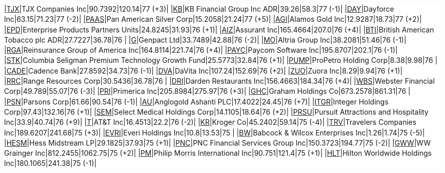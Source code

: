 |[TJX](https://finance.yahoo.com/quote/TJX/)|TJX Companies Inc|90.7392|120.14|77 (+3)|
|[KB](https://finance.yahoo.com/quote/KB/)|KB Financial Group Inc ADR|39.26|58.3|77 (-1)|
|[DAY](https://finance.yahoo.com/quote/DAY/)|Dayforce Inc|63.15|71.23|77 (-2)|
|[PAAS](https://finance.yahoo.com/quote/PAAS/)|Pan American Silver Corp|15.2058|21.24|77 (+5)|
|[AGI](https://finance.yahoo.com/quote/AGI/)|Alamos Gold Inc|12.9287|18.73|77 (+2)|
|[EPD](https://finance.yahoo.com/quote/EPD/)|Enterprise Products Partners Units|24.8245|31.93|76 (+1)|
|[AIZ](https://finance.yahoo.com/quote/AIZ/)|Assurant Inc|165.4664|207.0|76 (+4)|
|[BTI](https://finance.yahoo.com/quote/BTI/)|British American Tobacco plc ADR|27.7227|36.78|76 |
|[G](https://finance.yahoo.com/quote/G/)|Genpact Ltd|33.7489|42.88|76 (-2)|
|[MO](https://finance.yahoo.com/quote/MO/)|Altria Group Inc|38.2081|51.46|76 (-1)|
|[RGA](https://finance.yahoo.com/quote/RGA/)|Reinsurance Group of America Inc|164.8114|221.74|76 (+4)|
|[PAYC](https://finance.yahoo.com/quote/PAYC/)|Paycom Software Inc|195.8707|202.1|76 (-1)|
|[STK](https://finance.yahoo.com/quote/STK/)|Columbia Seligman Premium Technology Growth Fund|25.5773|32.84|76 (+1)|
|[PUMP](https://finance.yahoo.com/quote/PUMP/)|ProPetro Holding Corp|8.38|9.98|76 |
|[CADE](https://finance.yahoo.com/quote/CADE/)|Cadence Bank|27.8592|34.73|76 (-1)|
|[DVA](https://finance.yahoo.com/quote/DVA/)|DaVita Inc|107.24|152.69|76 (+2)|
|[ZUO](https://finance.yahoo.com/quote/ZUO/)|Zuora Inc|8.29|9.94|76 (+1)|
|[RRC](https://finance.yahoo.com/quote/RRC/)|Range Resources Corp|30.5436|36.78|76 |
|[DRI](https://finance.yahoo.com/quote/DRI/)|Darden Restaurants Inc|156.4663|184.34|76 (+4)|
|[WBS](https://finance.yahoo.com/quote/WBS/)|Webster Financial Corp|49.789|55.07|76 (-3)|
|[PRI](https://finance.yahoo.com/quote/PRI/)|Primerica Inc|205.8984|275.97|76 (+3)|
|[GHC](https://finance.yahoo.com/quote/GHC/)|Graham Holdings Co|673.2578|861.31|76 |
|[PSN](https://finance.yahoo.com/quote/PSN/)|Parsons Corp|61.66|90.54|76 (-1)|
|[AU](https://finance.yahoo.com/quote/AU/)|Anglogold Ashanti PLC|17.4022|24.45|76 (+7)|
|[ITGR](https://finance.yahoo.com/quote/ITGR/)|Integer Holdings Corp|97.43|132.16|76 (+1)|
|[SEM](https://finance.yahoo.com/quote/SEM/)|Select Medical Holdings Corp|14.1105|18.64|76 (+2)|
|[PRSU](https://finance.yahoo.com/quote/PRSU/)|Pursuit Attractions and Hospitality Inc|33.9|40.74|76 (+9)|
|[T](https://finance.yahoo.com/quote/T/)|AT&T Inc|16.4513|22.2|76 (-2)|
|[KR](https://finance.yahoo.com/quote/KR/)|Kroger Co|45.2402|59.14|75 (-4)|
|[TRV](https://finance.yahoo.com/quote/TRV/)|Travelers Companies Inc|189.6207|241.68|75 (+3)|
|[EVRI](https://finance.yahoo.com/quote/EVRI/)|Everi Holdings Inc|10.8|13.53|75 |
|[BW](https://finance.yahoo.com/quote/BW/)|Babcock & Wilcox Enterprises Inc|1.26|1.74|75 (-5)|
|[HESM](https://finance.yahoo.com/quote/HESM/)|Hess Midstream LP|29.1825|37.93|75 (+1)|
|[PNC](https://finance.yahoo.com/quote/PNC/)|PNC Financial Services Group Inc|150.3723|194.77|75 (-2)|
|[GWW](https://finance.yahoo.com/quote/GWW/)|WW Grainger Inc|812.2455|1062.75|75 (+2)|
|[PM](https://finance.yahoo.com/quote/PM/)|Philip Morris International Inc|90.751|121.4|75 (+1)|
|[HLT](https://finance.yahoo.com/quote/HLT/)|Hilton Worldwide Holdings Inc|180.1065|241.38|75 (-1)|
